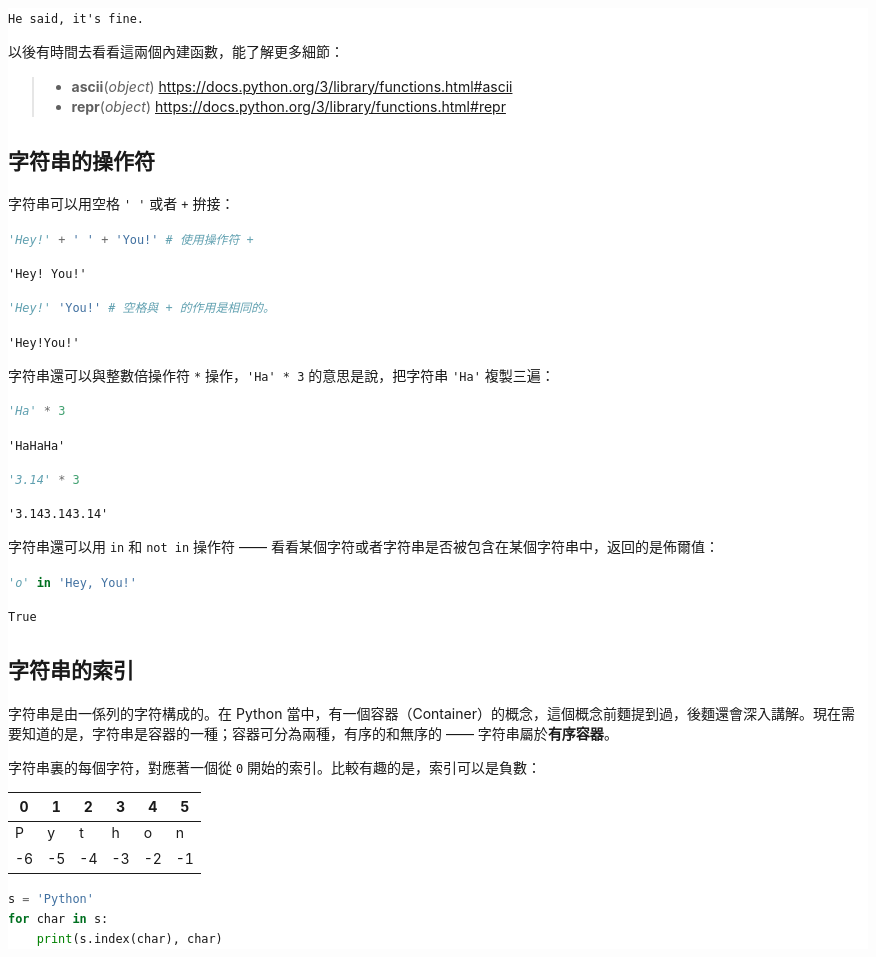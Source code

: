     He said, it's fine.

以後有時間去看看這兩個內建函數，能了解更多細節：

> - **ascii**(_object_) https://docs.python.org/3/library/functions.html#ascii
> - **repr**(_object_) https://docs.python.org/3/library/functions.html#repr

## 字符串的操作符

字符串可以用空格 `' '` 或者 `+` 拚接：

```python
'Hey!' + ' ' + 'You!' # 使用操作符 +
```

    'Hey! You!'

```python
'Hey!' 'You!' # 空格與 + 的作用是相同的。
```

    'Hey!You!'

字符串還可以與整數倍操作符 `*` 操作，`'Ha' * 3` 的意思是說，把字符串 `'Ha'` 複製三遍：

```python
'Ha' * 3
```

    'HaHaHa'

```python
'3.14' * 3
```

    '3.143.143.14'

字符串還可以用 `in` 和 `not in` 操作符 —— 看看某個字符或者字符串是否被包含在某個字符串中，返回的是佈爾值：

```python
'o' in 'Hey, You!'
```

    True

## 字符串的索引

字符串是由一係列的字符構成的。在 Python 當中，有一個容器（Container）的概念，這個概念前麵提到過，後麵還會深入講解。現在需要知道的是，字符串是容器的一種；容器可分為兩種，有序的和無序的 —— 字符串屬於**有序容器**。

字符串裏的每個字符，對應著一個從 `0` 開始的索引。比較有趣的是，索引可以是負數：

| 0   | 1   | 2   | 3   | 4   | 5   |
| --- | --- | --- | --- | --- | --- |
| P   | y   | t   | h   | o   | n   |
| -6  | -5  | -4  | -3  | -2  | -1  |

```python
s = 'Python'
for char in s:
    print(s.index(char), char)
```
